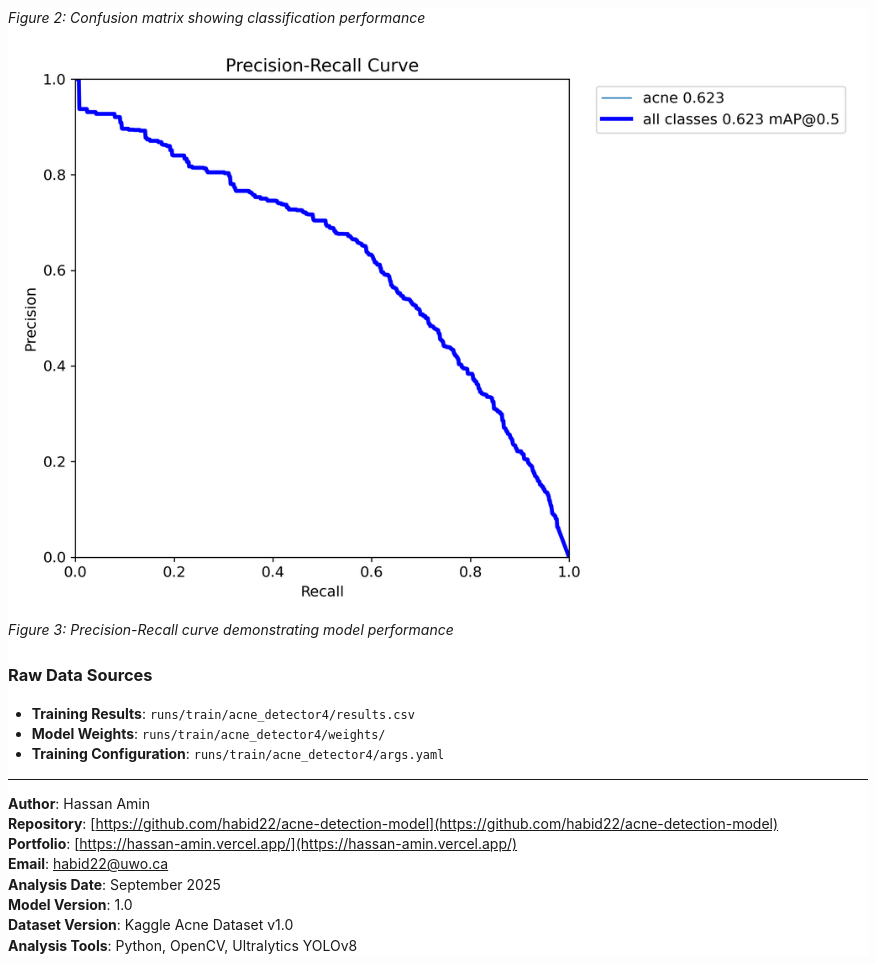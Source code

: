 *Figure 2: Confusion matrix showing classification performance*

![Precision-Recall Curve](docs/images/precision_recall_curve.png)
*Figure 3: Precision-Recall curve demonstrating model performance*

### Raw Data Sources
- **Training Results**: `runs/train/acne_detector4/results.csv`
- **Model Weights**: `runs/train/acne_detector4/weights/`
- **Training Configuration**: `runs/train/acne_detector4/args.yaml`

---

**Author**: Hassan Amin  
**Repository**: [https://github.com/habid22/acne-detection-model](https://github.com/habid22/acne-detection-model)  
**Portfolio**: [https://hassan-amin.vercel.app/](https://hassan-amin.vercel.app/)  
**Email**: [habid22@uwo.ca](mailto:habid22@uwo.ca)  
**Analysis Date**: September 2025  
**Model Version**: 1.0  
**Dataset Version**: Kaggle Acne Dataset v1.0  
**Analysis Tools**: Python, OpenCV, Ultralytics YOLOv8
